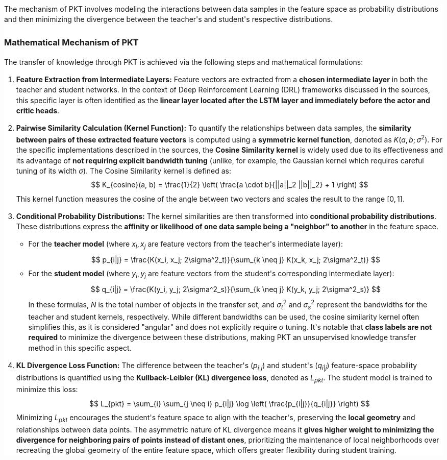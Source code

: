 The mechanism of PKT involves modeling the interactions between data samples in the feature space as probability distributions and then minimizing the divergence between the teacher's and student's respective distributions.

### Mathematical Mechanism of PKT

The transfer of knowledge through PKT is achieved via the following steps and mathematical formulations:

1.  **Feature Extraction from Intermediate Layers:**
    Feature vectors are extracted from a **chosen intermediate layer** in both the teacher and student networks. In the context of Deep Reinforcement Learning (DRL) frameworks discussed in the sources, this specific layer is often identified as the **linear layer located after the LSTM layer and immediately before the actor and critic heads**.

2.  **Pairwise Similarity Calculation (Kernel Function):**
    To quantify the relationships between data samples, the **similarity between pairs of these extracted feature vectors** is computed using a **symmetric kernel function**, denoted as $K(a,b; \sigma^2)$.
    For the specific implementations described in the sources, the **Cosine Similarity kernel** is widely used due to its effectiveness and its advantage of **not requiring explicit bandwidth tuning** (unlike, for example, the Gaussian kernel which requires careful tuning of its width $\sigma$).
    The Cosine Similarity kernel is defined as:
    $$ K_{cosine}(a, b) = \frac{1}{2} \left( \frac{a \cdot b}{||a||_2 ||b||_2} + 1 \right) $$
    This kernel function measures the cosine of the angle between two vectors and scales the result to the range $[0, 1]$.

3.  **Conditional Probability Distributions:**
    The kernel similarities are then transformed into **conditional probability distributions**. These distributions express the **affinity or likelihood of one data sample being a "neighbor" to another** in the feature space.
    *   For the **teacher model** (where $x_i, x_j$ are feature vectors from the teacher's intermediate layer):
        $$ p_{i|j} = \frac{K(x_i, x_j; 2\sigma^2_t)}{\sum_{k \neq j} K(x_k, x_j; 2\sigma^2_t)} $$
    *   For the **student model** (where $y_i, y_j$ are feature vectors from the student's corresponding intermediate layer):
        $$ q_{i|j} = \frac{K(y_i, y_j; 2\sigma^2_s)}{\sum_{k \neq j} K(y_k, y_j; 2\sigma^2_s)} $$
    In these formulas, $N$ is the total number of objects in the transfer set, and $\sigma^2_t$ and $\sigma^2_s$ represent the bandwidths for the teacher and student kernels, respectively. While different bandwidths can be used, the cosine similarity kernel often simplifies this, as it is considered "angular" and does not explicitly require $\sigma$ tuning. It's notable that **class labels are not required** to minimize the divergence between these distributions, making PKT an unsupervised knowledge transfer method in this specific aspect.

4.  **KL Divergence Loss Function:**
    The difference between the teacher's ($p_{i|j}$) and student's ($q_{i|j}$) feature-space probability distributions is quantified using the **Kullback-Leibler (KL) divergence loss**, denoted as $L_{pkt}$. The student model is trained to minimize this loss:
    $$ L_{pkt} = \sum_{i} \sum_{j \neq i} p_{i|j} \log \left( \frac{p_{i|j}}{q_{i|j}} \right) $$
    Minimizing $L_{pkt}$ encourages the student's feature space to align with the teacher's, preserving the **local geometry** and relationships between data points. The asymmetric nature of KL divergence means it **gives higher weight to minimizing the divergence for neighboring pairs of points instead of distant ones**, prioritizing the maintenance of local neighborhoods over recreating the global geometry of the entire feature space, which offers greater flexibility during student training.
